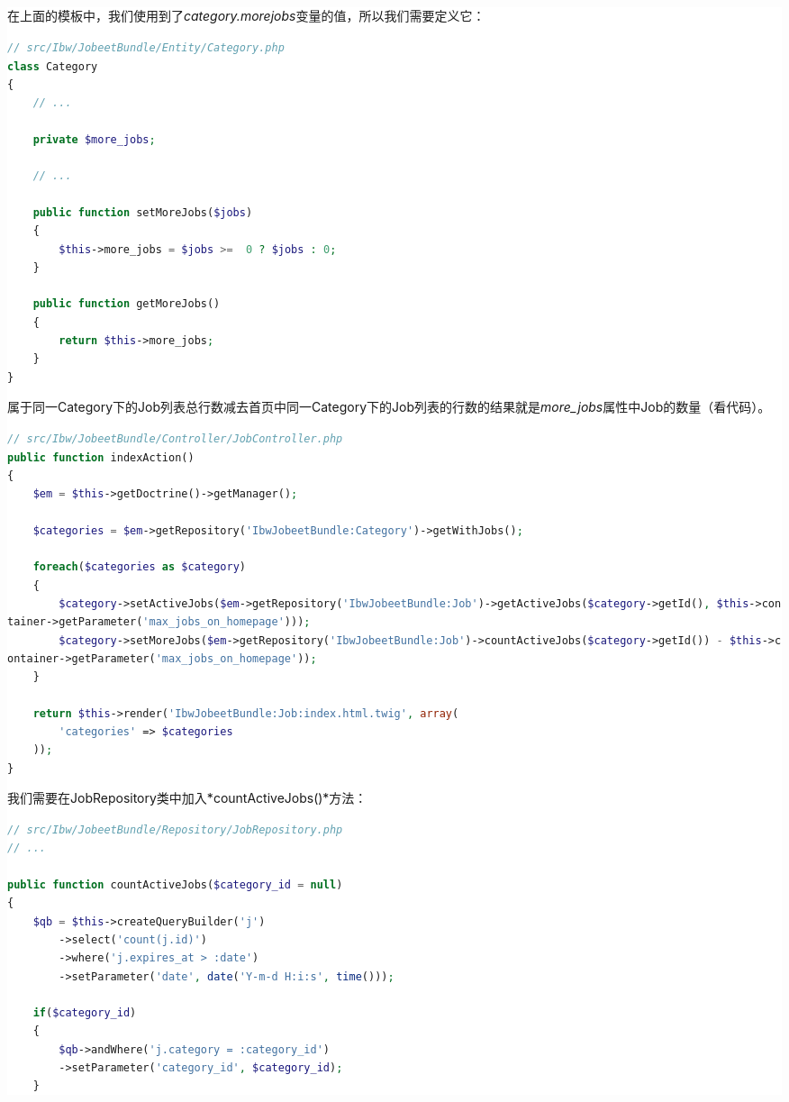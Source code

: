 
在上面的模板中，我们使用到了*category.morejobs*变量的值，所以我们需要定义它：

```PHP
// src/Ibw/JobeetBundle/Entity/Category.php
class Category
{
    // ...
 
    private $more_jobs;
 
    // ...
 
    public function setMoreJobs($jobs)
    {
        $this->more_jobs = $jobs >=  0 ? $jobs : 0;
    }
 
    public function getMoreJobs()
    {
        return $this->more_jobs;
    }
}
```

属于同一Category下的Job列表总行数减去首页中同一Category下的Job列表的行数的结果就是*more_jobs*属性中Job的数量（看代码）。

```PHP
// src/Ibw/JobeetBundle/Controller/JobController.php
public function indexAction()
{
    $em = $this->getDoctrine()->getManager();
 
    $categories = $em->getRepository('IbwJobeetBundle:Category')->getWithJobs();
 
    foreach($categories as $category)
    {
        $category->setActiveJobs($em->getRepository('IbwJobeetBundle:Job')->getActiveJobs($category->getId(), $this->container->getParameter('max_jobs_on_homepage')));
        $category->setMoreJobs($em->getRepository('IbwJobeetBundle:Job')->countActiveJobs($category->getId()) - $this->container->getParameter('max_jobs_on_homepage'));
    }
 
    return $this->render('IbwJobeetBundle:Job:index.html.twig', array(
        'categories' => $categories
    ));
}
```

我们需要在JobRepository类中加入*countActiveJobs()*方法：

```PHP
// src/Ibw/JobeetBundle/Repository/JobRepository.php
// ...
 
public function countActiveJobs($category_id = null)
{
    $qb = $this->createQueryBuilder('j')
        ->select('count(j.id)')
        ->where('j.expires_at > :date')
        ->setParameter('date', date('Y-m-d H:i:s', time()));
 
    if($category_id)
    {
        $qb->andWhere('j.category = :category_id')
        ->setParameter('category_id', $category_id);
    }
```